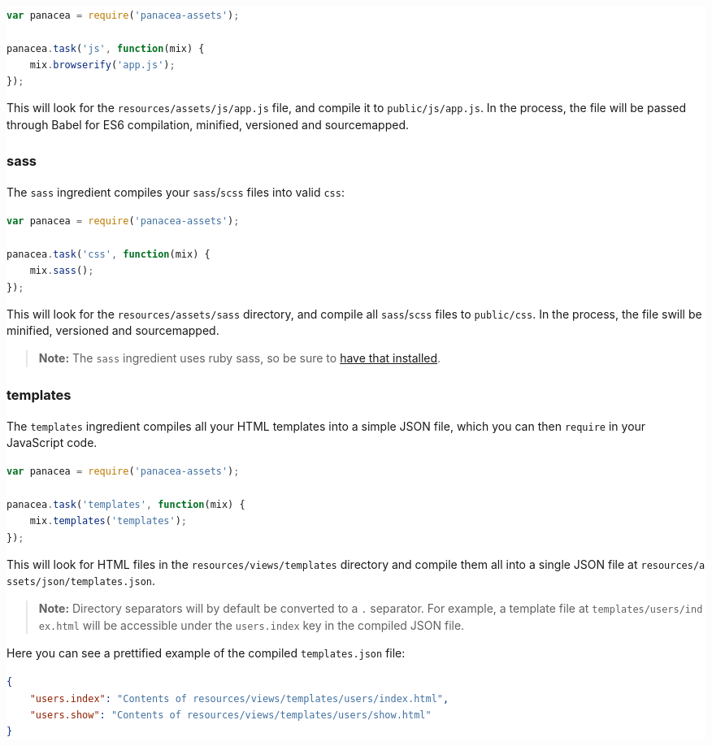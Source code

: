 ```js
var panacea = require('panacea-assets');

panacea.task('js', function(mix) {
    mix.browserify('app.js');
});
```

This will look for the `resources/assets/js/app.js` file, and compile it to `public/js/app.js`. In the process, the file will be passed through Babel for ES6 compilation, minified, versioned and sourcemapped.

### sass

The `sass` ingredient compiles your `sass`/`scss` files into valid `css`:

```js
var panacea = require('panacea-assets');

panacea.task('css', function(mix) {
    mix.sass();
});
```

This will look for the `resources/assets/sass` directory, and compile all `sass`/`scss` files to `public/css`. In the process, the file swill be minified, versioned and sourcemapped.

> **Note:** The `sass` ingredient uses ruby sass, so be sure to [have that installed](http://sass-lang.com/install).

### templates

The `templates` ingredient compiles all your HTML templates into a simple JSON file, which you can then `require` in your JavaScript code.

```js
var panacea = require('panacea-assets');

panacea.task('templates', function(mix) {
    mix.templates('templates');
});
```

This will look for HTML files in the `resources/views/templates` directory and compile them all into a single JSON file at `resources/assets/json/templates.json`.

> **Note:** Directory separators will by default be converted to a `.` separator. For example, a template file at `templates/users/index.html` will be accessible under the `users.index` key in the compiled JSON file.

Here you can see a prettified example of the compiled `templates.json` file:

```json
{
    "users.index": "Contents of resources/views/templates/users/index.html",
    "users.show": "Contents of resources/views/templates/users/show.html"
}
```
